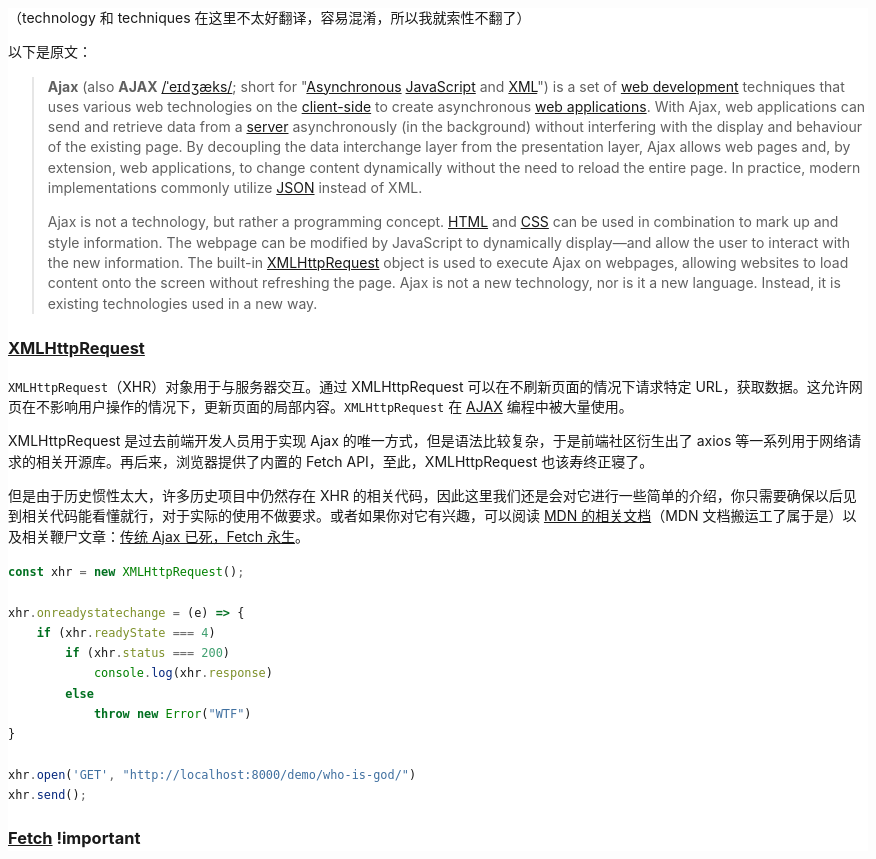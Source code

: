 （technology 和 techniques 在这里不太好翻译，容易混淆，所以我就索性不翻了）

以下是原文：

> **Ajax** (also **AJAX** [/ˈeɪdʒæks/](https://en.wikipedia.org/wiki/Help:IPA/English); short for "[Asynchronous](https://en.wikipedia.org/wiki/Asynchronous_I/O) [JavaScript](https://en.wikipedia.org/wiki/JavaScript) and [XML](https://en.wikipedia.org/wiki/XML)") is a set of [web development](https://en.wikipedia.org/wiki/Web_development) techniques that uses various web technologies on the [client-side](https://en.wikipedia.org/wiki/Client-side) to create asynchronous [web applications](https://en.wikipedia.org/wiki/Web_application). With Ajax, web applications can send and retrieve data from a [server](https://en.wikipedia.org/wiki/Web_server) asynchronously (in the background) without interfering with the display and behaviour of the existing page. By decoupling the data interchange layer from the presentation layer, Ajax allows web pages and, by extension, web applications, to change content dynamically without the need to reload the entire page. In practice, modern implementations commonly utilize [JSON](https://en.wikipedia.org/wiki/JSON) instead of XML.
> 
> Ajax is not a technology, but rather a programming concept. [HTML](https://en.wikipedia.org/wiki/Hypertext_Markup_Language) and [CSS](https://en.wikipedia.org/wiki/Cascading_Style_Sheets) can be used in combination to mark up and style information. The webpage can be modified by JavaScript to dynamically display—and allow the user to interact with the new information. The built-in [XMLHttpRequest](https://en.wikipedia.org/wiki/XMLHttpRequest) object is used to execute Ajax on webpages, allowing websites to load content onto the screen without refreshing the page. Ajax is not a new technology, nor is it a new language. Instead, it is existing technologies used in a new way.

### [XMLHttpRequest](https://developer.mozilla.org/zh-CN/docs/Web/API/XMLHttpRequest)

`XMLHttpRequest`（XHR）对象用于与服务器交互。通过 XMLHttpRequest 可以在不刷新页面的情况下请求特定 URL，获取数据。这允许网页在不影响用户操作的情况下，更新页面的局部内容。`XMLHttpRequest` 在 [AJAX](https://developer.mozilla.org/zh-CN/docs/Glossary/AJAX) 编程中被大量使用。

XMLHttpRequest 是过去前端开发人员用于实现 Ajax 的唯一方式，但是语法比较复杂，于是前端社区衍生出了 axios 等一系列用于网络请求的相关开源库。再后来，浏览器提供了内置的 Fetch API，至此，XMLHttpRequest 也该寿终正寝了。

但是由于历史惯性太大，许多历史项目中仍然存在 XHR 的相关代码，因此这里我们还是会对它进行一些简单的介绍，你只需要确保以后见到相关代码能看懂就行，对于实际的使用不做要求。或者如果你对它有兴趣，可以阅读 [MDN 的相关文档](https://developer.mozilla.org/zh-CN/docs/Web/API/XMLHttpRequest)（MDN 文档搬运工了属于是）以及相关鞭尸文章：[传统 Ajax 已死，Fetch 永生](https://segmentfault.com/a/1190000003810652)。

```javascript
const xhr = new XMLHttpRequest();

xhr.onreadystatechange = (e) => {
    if (xhr.readyState === 4)
        if (xhr.status === 200)
            console.log(xhr.response)
        else
            throw new Error("WTF")
}

xhr.open('GET', "http://localhost:8000/demo/who-is-god/")
xhr.send();
```

### [Fetch](https://developer.mozilla.org/zh-CN/docs/Web/API/fetch) !important
